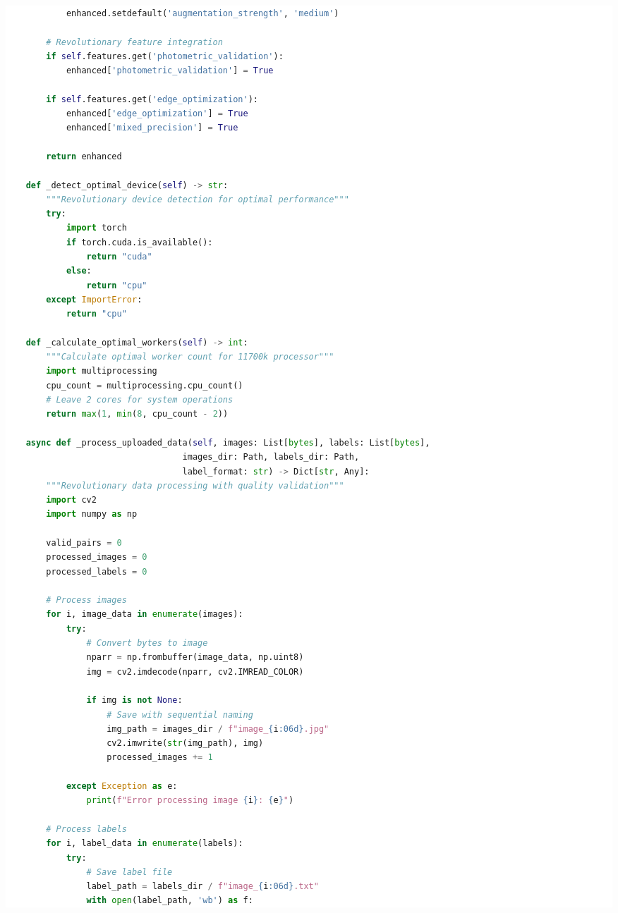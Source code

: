 ```python
            enhanced.setdefault('augmentation_strength', 'medium')
        
        # Revolutionary feature integration
        if self.features.get('photometric_validation'):
            enhanced['photometric_validation'] = True
        
        if self.features.get('edge_optimization'):
            enhanced['edge_optimization'] = True
            enhanced['mixed_precision'] = True
        
        return enhanced

    def _detect_optimal_device(self) -> str:
        """Revolutionary device detection for optimal performance"""
        try:
            import torch
            if torch.cuda.is_available():
                return "cuda"
            else:
                return "cpu"
        except ImportError:
            return "cpu"

    def _calculate_optimal_workers(self) -> int:
        """Calculate optimal worker count for 11700k processor"""
        import multiprocessing
        cpu_count = multiprocessing.cpu_count()
        # Leave 2 cores for system operations
        return max(1, min(8, cpu_count - 2))

    async def _process_uploaded_data(self, images: List[bytes], labels: List[bytes],
                                   images_dir: Path, labels_dir: Path, 
                                   label_format: str) -> Dict[str, Any]:
        """Revolutionary data processing with quality validation"""
        import cv2
        import numpy as np
        
        valid_pairs = 0
        processed_images = 0
        processed_labels = 0
        
        # Process images
        for i, image_data in enumerate(images):
            try:
                # Convert bytes to image
                nparr = np.frombuffer(image_data, np.uint8)
                img = cv2.imdecode(nparr, cv2.IMREAD_COLOR)
                
                if img is not None:
                    # Save with sequential naming
                    img_path = images_dir / f"image_{i:06d}.jpg"
                    cv2.imwrite(str(img_path), img)
                    processed_images += 1
                    
            except Exception as e:
                print(f"Error processing image {i}: {e}")
        
        # Process labels
        for i, label_data in enumerate(labels):
            try:
                # Save label file
                label_path = labels_dir / f"image_{i:06d}.txt"
                with open(label_path, 'wb') as f:
```